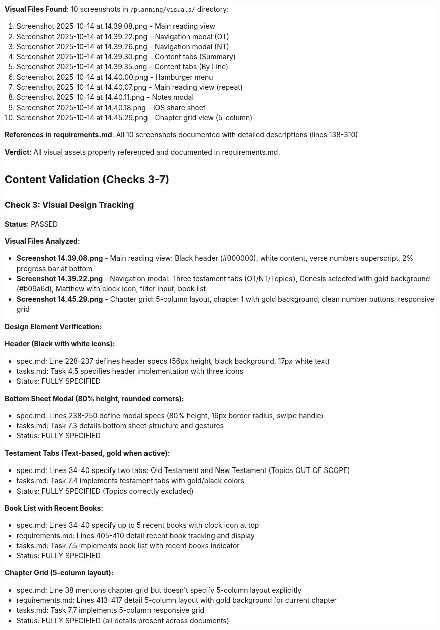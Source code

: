 **Visual Files Found**: 10 screenshots in `/planning/visuals/` directory:
1. Screenshot 2025-10-14 at 14.39.08.png - Main reading view
2. Screenshot 2025-10-14 at 14.39.22.png - Navigation modal (OT)
3. Screenshot 2025-10-14 at 14.39.26.png - Navigation modal (NT)
4. Screenshot 2025-10-14 at 14.39.30.png - Content tabs (Summary)
5. Screenshot 2025-10-14 at 14.39.35.png - Content tabs (By Line)
6. Screenshot 2025-10-14 at 14.40.00.png - Hamburger menu
7. Screenshot 2025-10-14 at 14.40.07.png - Main reading view (repeat)
8. Screenshot 2025-10-14 at 14.40.11.png - Notes modal
9. Screenshot 2025-10-14 at 14.40.18.png - iOS share sheet
10. Screenshot 2025-10-14 at 14.45.29.png - Chapter grid view (5-column)

**References in requirements.md**: All 10 screenshots documented with detailed descriptions (lines 138-310)

**Verdict**: All visual assets properly referenced and documented in requirements.md.

## Content Validation (Checks 3-7)

### Check 3: Visual Design Tracking
**Status**: PASSED

**Visual Files Analyzed:**
- **Screenshot 14.39.08.png** - Main reading view: Black header (#000000), white content, verse numbers superscript, 2% progress bar at bottom
- **Screenshot 14.39.22.png** - Navigation modal: Three testament tabs (OT/NT/Topics), Genesis selected with gold background (#b09a6d), Matthew with clock icon, filter input, book list
- **Screenshot 14.45.29.png** - Chapter grid: 5-column layout, chapter 1 with gold background, clean number buttons, responsive grid

**Design Element Verification:**

**Header (Black with white icons):**
- spec.md: Line 228-237 defines header specs (56px height, black background, 17px white text)
- tasks.md: Task 4.5 specifies header implementation with three icons
- Status: FULLY SPECIFIED

**Bottom Sheet Modal (80% height, rounded corners):**
- spec.md: Lines 238-250 define modal specs (80% height, 16px border radius, swipe handle)
- tasks.md: Task 7.3 details bottom sheet structure and gestures
- Status: FULLY SPECIFIED

**Testament Tabs (Text-based, gold when active):**
- spec.md: Lines 34-40 specify two tabs: Old Testament and New Testament (Topics OUT OF SCOPE)
- tasks.md: Task 7.4 implements testament tabs with gold/black colors
- Status: FULLY SPECIFIED (Topics correctly excluded)

**Book List with Recent Books:**
- spec.md: Lines 34-40 specify up to 5 recent books with clock icon at top
- requirements.md: Lines 405-410 detail recent book tracking and display
- tasks.md: Task 7.5 implements book list with recent books indicator
- Status: FULLY SPECIFIED

**Chapter Grid (5-column layout):**
- spec.md: Line 38 mentions chapter grid but doesn't specify 5-column layout explicitly
- requirements.md: Lines 413-417 detail 5-column layout with gold background for current chapter
- tasks.md: Task 7.7 implements 5-column responsive grid
- Status: FULLY SPECIFIED (all details present across documents)
